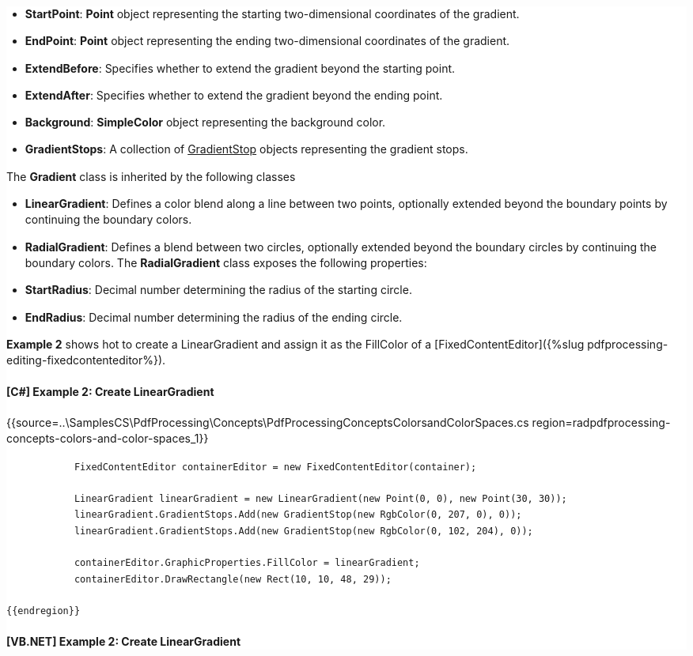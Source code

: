 
* __StartPoint__: __Point__ object representing the starting two-dimensional coordinates of the gradient.
                

* __EndPoint__: __Point__ object representing the ending two-dimensional coordinates of the gradient.
                

* __ExtendBefore__: Specifies whether to extend the gradient beyond the starting point.
                

* __ExtendAfter__: Specifies whether to extend the gradient beyond the ending point.
                

* __Background__: __SimpleColor__ object representing the background color.
                

* __GradientStops__: A collection of
                  [GradientStop](http://www.telerik.com/help/winforms/allmembers_t_telerik_windows_documents_fixed_model_colorspaces_gradientstop.html)
                  objects representing the gradient stops.
                

The __Gradient__ class is inherited by the following classes
            

* __LinearGradient__: Defines a color blend along a line between two points, optionally extended beyond the boundary points by continuing the boundary colors.
                

* __RadialGradient__: Defines a blend between two circles, optionally extended beyond the boundary circles by continuing the boundary colors. The __RadialGradient__ class exposes the following properties:
                

* __StartRadius__: Decimal number determining the radius of the starting circle.
                    

* __EndRadius__: Decimal number determining the radius of the ending circle.
                    

__Example 2__ shows hot to create a LinearGradient and assign it as the FillColor of a [FixedContentEditor]({%slug pdfprocessing-editing-fixedcontenteditor%}).
            

#### __[C#] Example 2: Create LinearGradient__

{{source=..\SamplesCS\PdfProcessing\Concepts\PdfProcessingConceptsColorsandColorSpaces.cs region=radpdfprocessing-concepts-colors-and-color-spaces_1}}
	            
	            FixedContentEditor containerEditor = new FixedContentEditor(container);
	            
	            LinearGradient linearGradient = new LinearGradient(new Point(0, 0), new Point(30, 30));
	            linearGradient.GradientStops.Add(new GradientStop(new RgbColor(0, 207, 0), 0));
	            linearGradient.GradientStops.Add(new GradientStop(new RgbColor(0, 102, 204), 0));
	            
	            containerEditor.GraphicProperties.FillColor = linearGradient;
	            containerEditor.DrawRectangle(new Rect(10, 10, 48, 29));
	        
	{{endregion}}



#### __[VB.NET] Example 2: Create LinearGradient__
